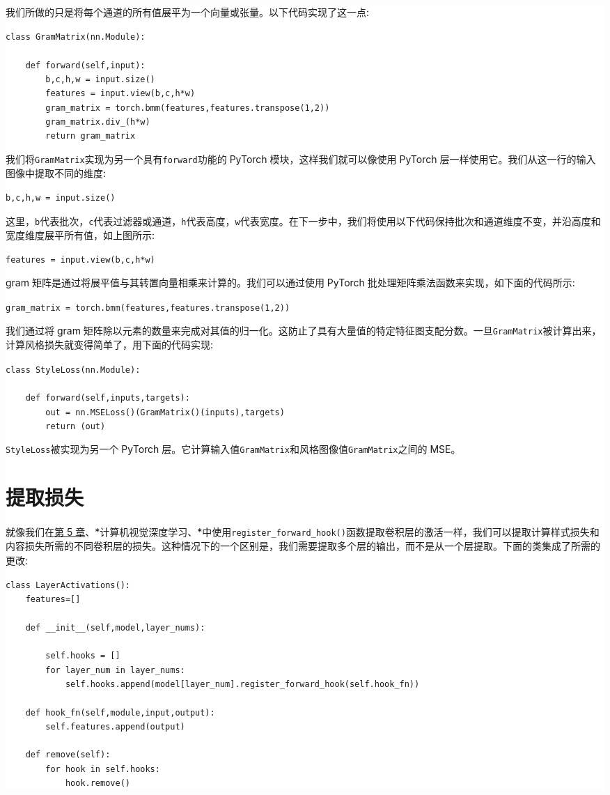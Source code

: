 我们所做的只是将每个通道的所有值展平为一个向量或张量。以下代码实现了这一点:

```
class GramMatrix(nn.Module):

    def forward(self,input):
        b,c,h,w = input.size()
        features = input.view(b,c,h*w)
        gram_matrix = torch.bmm(features,features.transpose(1,2))
        gram_matrix.div_(h*w)
        return gram_matrix
```

我们将`GramMatrix`实现为另一个具有`forward`功能的 PyTorch 模块，这样我们就可以像使用 PyTorch 层一样使用它。我们从这一行的输入图像中提取不同的维度:

```
b,c,h,w = input.size()
```

这里，`b`代表批次，`c`代表过滤器或通道，`h`代表高度，`w`代表宽度。在下一步中，我们将使用以下代码保持批次和通道维度不变，并沿高度和宽度维度展平所有值，如上图所示:

```
features = input.view(b,c,h*w)
```

gram 矩阵是通过将展平值与其转置向量相乘来计算的。我们可以通过使用 PyTorch 批处理矩阵乘法函数来实现，如下面的代码所示:

```
gram_matrix = torch.bmm(features,features.transpose(1,2))
```

我们通过将 gram 矩阵除以元素的数量来完成对其值的归一化。这防止了具有大量值的特定特征图支配分数。一旦`GramMatrix`被计算出来，计算风格损失就变得简单了，用下面的代码实现:

```
class StyleLoss(nn.Module):

    def forward(self,inputs,targets):
        out = nn.MSELoss()(GramMatrix()(inputs),targets)
        return (out)
```

`StyleLoss`被实现为另一个 PyTorch 层。它计算输入值`GramMatrix`和风格图像值`GramMatrix`之间的 MSE。

# 提取损失

就像我们在[第 5 章](4.html)、*计算机视觉深度学习、*中使用`register_forward_hook()`函数提取卷积层的激活一样，我们可以提取计算样式损失和内容损失所需的不同卷积层的损失。这种情况下的一个区别是，我们需要提取多个层的输出，而不是从一个层提取。下面的类集成了所需的更改:

```
class LayerActivations():
    features=[]

    def __init__(self,model,layer_nums):

        self.hooks = []
        for layer_num in layer_nums:
            self.hooks.append(model[layer_num].register_forward_hook(self.hook_fn))

    def hook_fn(self,module,input,output):
        self.features.append(output)

    def remove(self):
        for hook in self.hooks:
            hook.remove()
```

